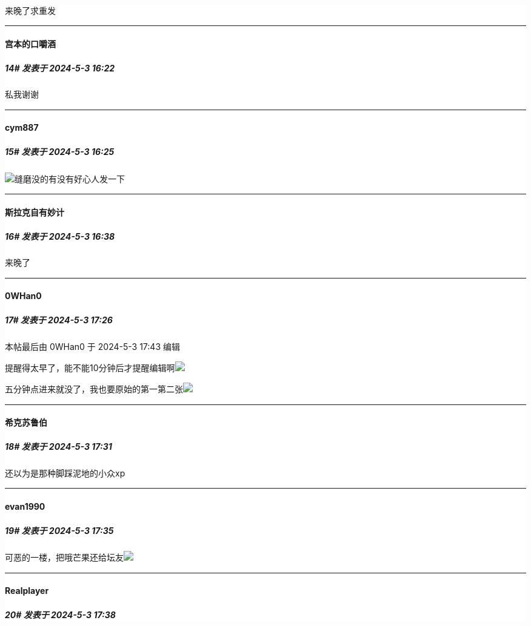 来晚了求重发

*****

####  宫本的口嚼酒  
##### 14#       发表于 2024-5-3 16:22

私我谢谢

*****

####  cym887  
##### 15#       发表于 2024-5-3 16:25

<img src="https://static.saraba1st.com/image/smiley/face2017/037.png" referrerpolicy="no-referrer">缝磨没的有没有好心人发一下

*****

####  斯拉克自有妙计  
##### 16#       发表于 2024-5-3 16:38

来晚了

*****

####  0WHan0  
##### 17#       发表于 2024-5-3 17:26

 本帖最后由 0WHan0 于 2024-5-3 17:43 编辑 

提醒得太早了，能不能10分钟后才提醒编辑啊<img src="https://static.saraba1st.com/image/smiley/face2017/210.gif" referrerpolicy="no-referrer">

五分钟点进来就没了，我也要原始的第一第二张<img src="https://static.saraba1st.com/image/smiley/face2017/210.gif" referrerpolicy="no-referrer">

*****

####  希克苏鲁伯  
##### 18#       发表于 2024-5-3 17:31

还以为是那种脚踩泥地的小众xp

*****

####  evan1990  
##### 19#       发表于 2024-5-3 17:35

可恶的一楼，把哦芒果还给坛友<img src="https://static.saraba1st.com/image/smiley/face2017/131.png" referrerpolicy="no-referrer">

*****

####  Realplayer  
##### 20#       发表于 2024-5-3 17:38
